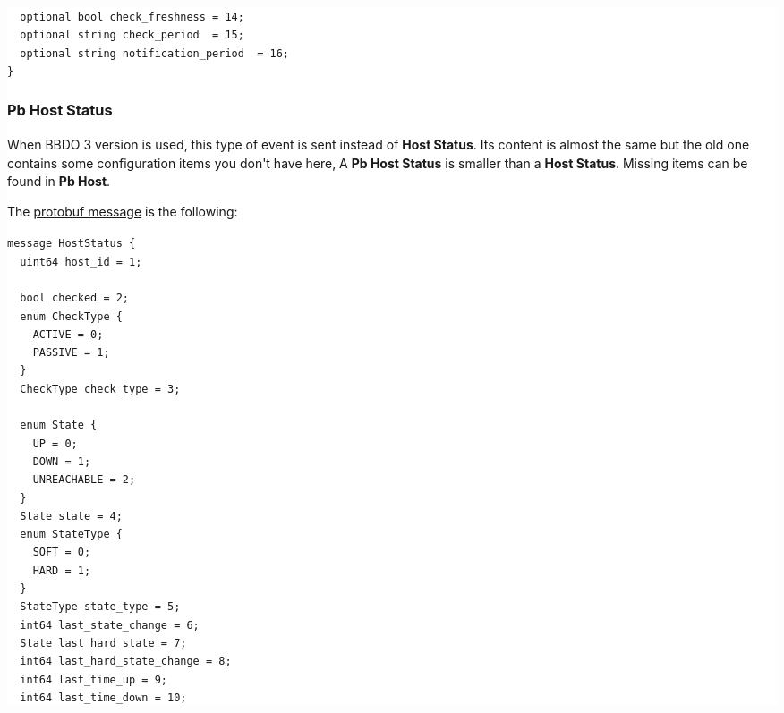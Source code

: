 ```text
  optional bool check_freshness = 14;
  optional string check_period  = 15;
  optional string notification_period  = 16;
}
```

</TabItem>
</Tabs>

### Pb Host Status

<Tabs groupId="sync">
<TabItem value="BBDO v2" label="BBDO v2">

When BBDO 3 version is used, this type of event is sent instead of
**Host Status**. Its content is almost the same but the old one contains some
configuration items you don't have here, A **Pb Host Status** is smaller than
a **Host Status**. Missing items can be found in **Pb Host**.

The [protobuf message](https://developers.google.com/protocol-buffers/docs/proto3)
is the following:

```text
message HostStatus {
  uint64 host_id = 1;

  bool checked = 2;
  enum CheckType {
    ACTIVE = 0;
    PASSIVE = 1;
  }
  CheckType check_type = 3;

  enum State {
    UP = 0;
    DOWN = 1;
    UNREACHABLE = 2;
  }
  State state = 4;
  enum StateType {
    SOFT = 0;
    HARD = 1;
  }
  StateType state_type = 5;
  int64 last_state_change = 6;
  State last_hard_state = 7;
  int64 last_hard_state_change = 8;
  int64 last_time_up = 9;
  int64 last_time_down = 10;
